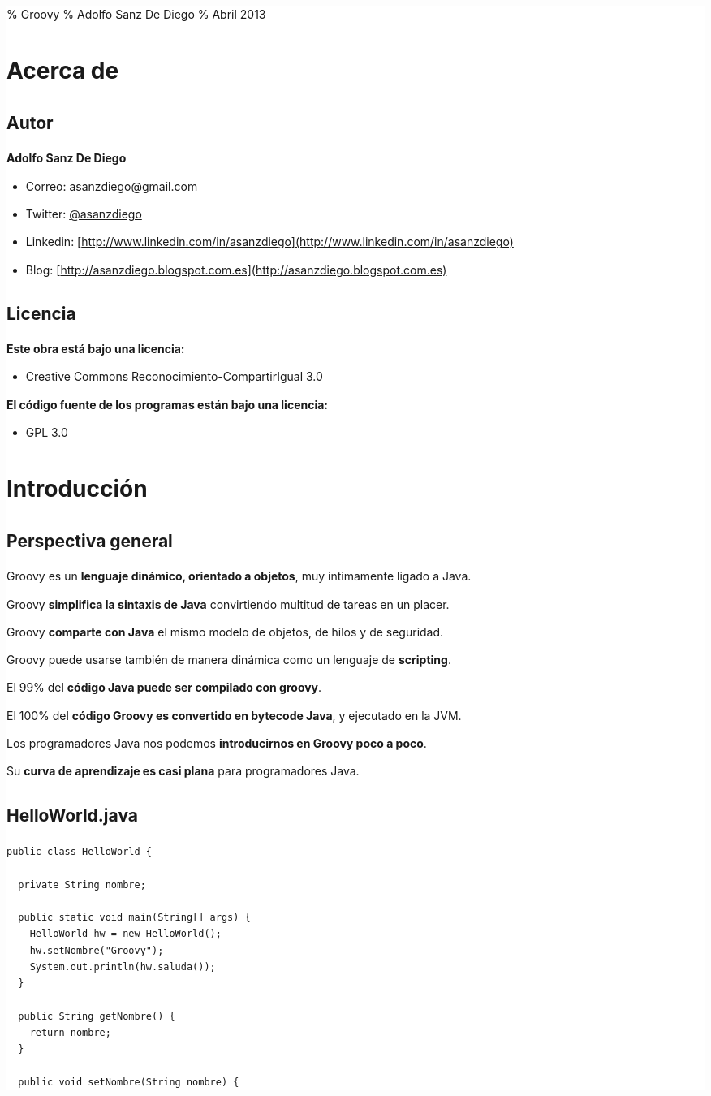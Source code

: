 % Groovy
% Adolfo Sanz De Diego
% Abril 2013

# Acerca de

## Autor

**Adolfo Sanz De Diego**

-  Correo: [asanzdiego@gmail.com](mailto:asanzdiego@gmail.com)

-  Twitter: [@asanzdiego](http://twitter.com/asanzdiego)

-  Linkedin: [http://www.linkedin.com/in/asanzdiego](http://www.linkedin.com/in/asanzdiego)

-  Blog: [http://asanzdiego.blogspot.com.es](http://asanzdiego.blogspot.com.es)

## Licencia

**Este obra está bajo una licencia:**

-  [Creative Commons Reconocimiento-CompartirIgual 3.0](http://creativecommons.org/licenses/by-sa/3.0/es/)

**El código fuente de los programas están bajo una licencia:**

-  [GPL 3.0](http://www.viti.es/gnu/licenses/gpl.html)

# Introducción

## Perspectiva general

Groovy es un **lenguaje dinámico, orientado a objetos**, muy íntimamente ligado a Java.

Groovy **simplifica la sintaxis de Java** convirtiendo multitud de tareas en un placer. 

Groovy **comparte con Java** el mismo modelo de objetos, de hilos y de seguridad.

Groovy puede usarse también de manera dinámica como un lenguaje de **scripting**.

El 99% del **código Java puede ser compilado con groovy**.

El 100% del **código Groovy es convertido en bytecode Java**, y ejecutado en la JVM.

Los programadores Java nos podemos **introducirnos en Groovy poco a poco**.

Su **curva de aprendizaje es casi plana** para programadores Java.

## HelloWorld.java

~~~{.java}
public class HelloWorld {

  private String nombre;
  
  public static void main(String[] args) {
    HelloWorld hw = new HelloWorld();
    hw.setNombre("Groovy");
    System.out.println(hw.saluda());
  }

  public String getNombre() {
    return nombre;
  }

  public void setNombre(String nombre) {
~~~